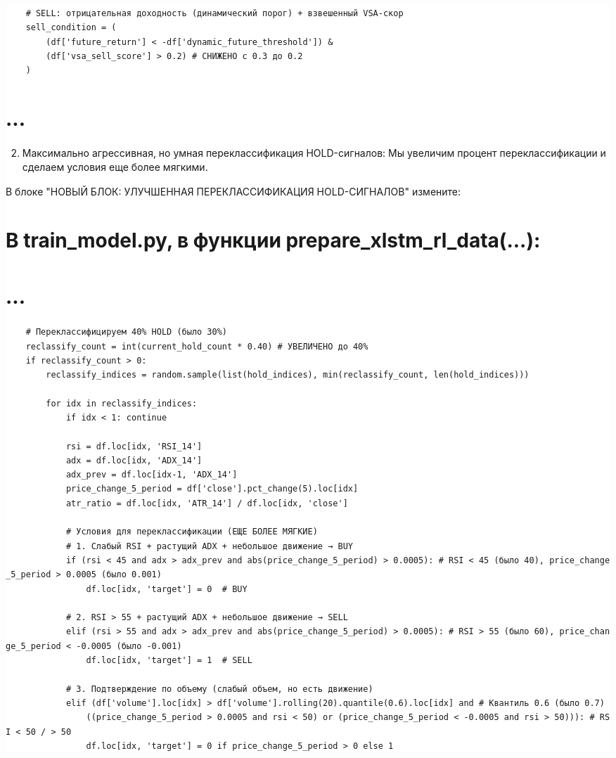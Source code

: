         # SELL: отрицательная доходность (динамический порог) + взвешенный VSA-скор
        sell_condition = (
            (df['future_return'] < -df['dynamic_future_threshold']) &
            (df['vsa_sell_score'] > 0.2) # СНИЖЕНО с 0.3 до 0.2
        )
# ...



2. Максимально агрессивная, но умная переклассификация HOLD-сигналов:
Мы увеличим процент переклассификации и сделаем условия еще более мягкими.


В блоке "НОВЫЙ БЛОК: УЛУЧШЕННАЯ ПЕРЕКЛАССИФИКАЦИЯ HOLD-СИГНАЛОВ" измените:
# В train_model.py, в функции prepare_xlstm_rl_data(...):
# ...
        # Переклассифицируем 40% HOLD (было 30%)
        reclassify_count = int(current_hold_count * 0.40) # УВЕЛИЧЕНО до 40%
        if reclassify_count > 0:
            reclassify_indices = random.sample(list(hold_indices), min(reclassify_count, len(hold_indices)))
            
            for idx in reclassify_indices:
                if idx < 1: continue 
                
                rsi = df.loc[idx, 'RSI_14']
                adx = df.loc[idx, 'ADX_14']
                adx_prev = df.loc[idx-1, 'ADX_14']
                price_change_5_period = df['close'].pct_change(5).loc[idx]
                atr_ratio = df.loc[idx, 'ATR_14'] / df.loc[idx, 'close']
                
                # Условия для переклассификации (ЕЩЕ БОЛЕЕ МЯГКИЕ)
                # 1. Слабый RSI + растущий ADX + небольшое движение → BUY
                if (rsi < 45 and adx > adx_prev and abs(price_change_5_period) > 0.0005): # RSI < 45 (было 40), price_change_5_period > 0.0005 (было 0.001)
                    df.loc[idx, 'target'] = 0  # BUY

                # 2. RSI > 55 + растущий ADX + небольшое движение → SELL
                elif (rsi > 55 and adx > adx_prev and abs(price_change_5_period) > 0.0005): # RSI > 55 (было 60), price_change_5_period < -0.0005 (было -0.001)
                    df.loc[idx, 'target'] = 1  # SELL

                # 3. Подтверждение по объему (слабый объем, но есть движение)
                elif (df['volume'].loc[idx] > df['volume'].rolling(20).quantile(0.6).loc[idx] and # Квантиль 0.6 (было 0.7)
                    ((price_change_5_period > 0.0005 and rsi < 50) or (price_change_5_period < -0.0005 and rsi > 50))): # RSI < 50 / > 50
                    df.loc[idx, 'target'] = 0 if price_change_5_period > 0 else 1
